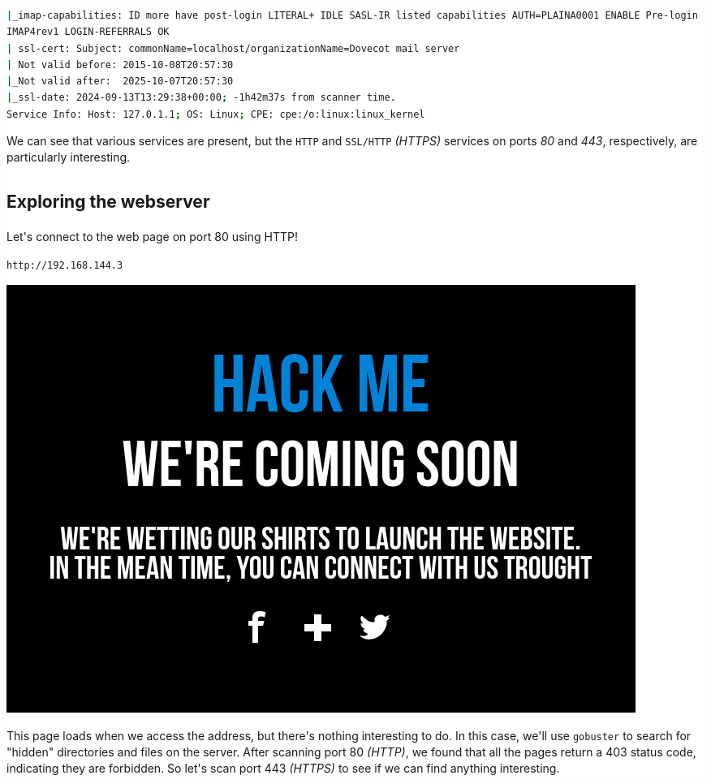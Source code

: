 ```sh
|_imap-capabilities: ID more have post-login LITERAL+ IDLE SASL-IR listed capabilities AUTH=PLAINA0001 ENABLE Pre-login IMAP4rev1 LOGIN-REFERRALS OK
| ssl-cert: Subject: commonName=localhost/organizationName=Dovecot mail server
| Not valid before: 2015-10-08T20:57:30
|_Not valid after:  2025-10-07T20:57:30
|_ssl-date: 2024-09-13T13:29:38+00:00; -1h42m37s from scanner time.
Service Info: Host: 127.0.1.1; OS: Linux; CPE: cpe:/o:linux:linux_kernel
```
We can see that various services are present, but the `HTTP` and `SSL/HTTP` *(HTTPS)* services on ports *80* and *443*, respectively, are particularly interesting.

## Exploring the webserver

Let's connect to the web page on port 80 using HTTP!

```
http://192.168.144.3
```
![alt text](images/webpage.png)

This page loads when we access the address, but there's nothing interesting to do. In this case, we'll use `gobuster` to search for "hidden" directories and files on the server.
After scanning port 80 *(HTTP)*, we found that all the pages return a 403 status code, indicating they are forbidden. So let's scan port 443 *(HTTPS)* to see if we can find anything interesting.
